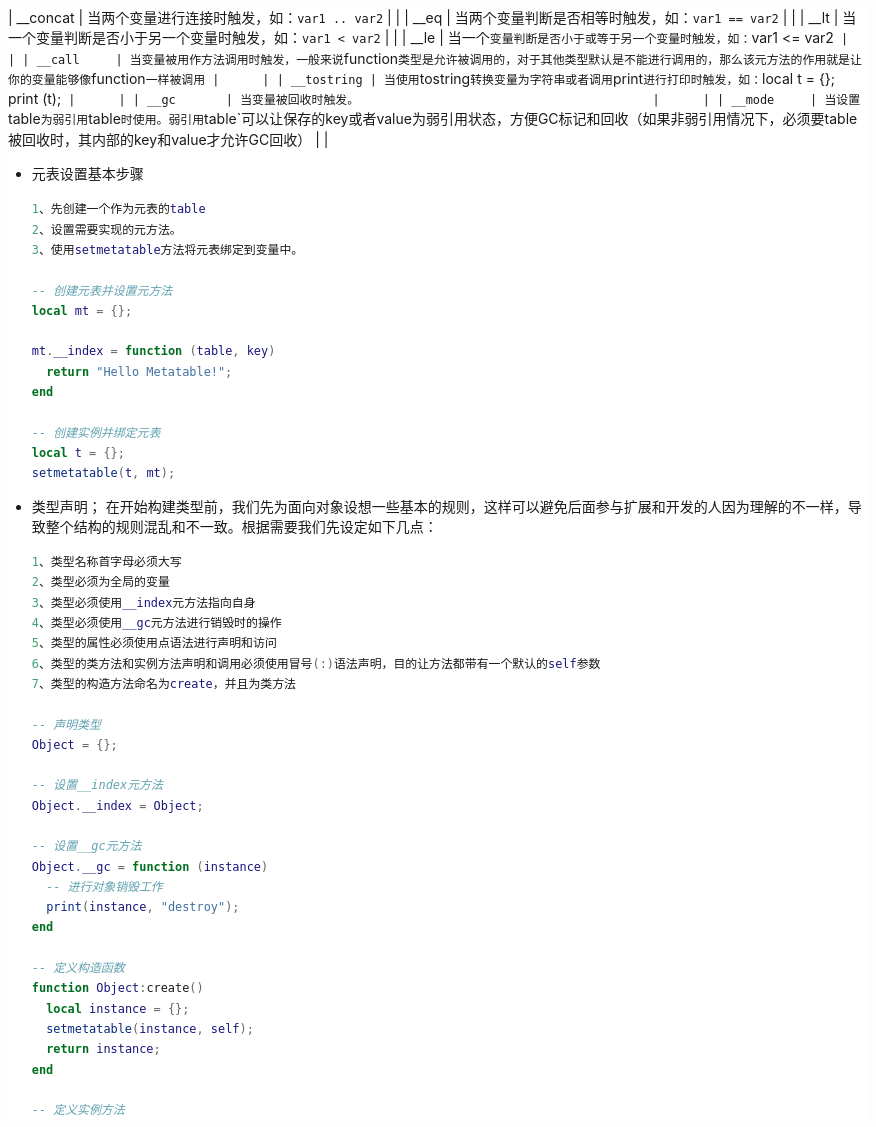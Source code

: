   | __concat   | 当两个变量进行连接时触发，如：`var1 .. var2`                 |      |
  | __eq       | 当两个变量判断是否相等时触发，如：`var1 == var2`             |      |
  | __lt       | 当一个变量判断是否小于另一个变量时触发，如：`var1 < var2`    |      |
  | __le       | 当一个`变量判断是否小于或等于另一个变量时触发，如：`var1 <= var2` |      |
  | __call     | 当变量被用作方法调用时触发，一般来说`function`类型是允许被调用的，对于其他类型默认是不能进行调用的，那么该元方法的作用就是让你的变量能够像`function`一样被调用 |      |
  | __tostring | 当使用`tostring`转换变量为字符串或者调用`print`进行打印时触发，如：`local t = {}; print (t);` |      |
  | __gc       | 当变量被回收时触发。                                         |      |
  | __mode     | 当设置`table`为弱引用`table`时使用。弱引用`table`可以让保存的key或者value为弱引用状态，方便GC标记和回收（如果非弱引用情况下，必须要table被回收时，其内部的key和value才允许GC回收） |      |

  

- 元表设置基本步骤

  ```lua
  1、先创建一个作为元表的table
  2、设置需要实现的元方法。
  3、使用setmetatable方法将元表绑定到变量中。
  
  -- 创建元表并设置元方法
  local mt = {};
  
  mt.__index = function (table, key)
    return "Hello Metatable!";
  end
  
  -- 创建实例并绑定元表
  local t = {};
  setmetatable(t, mt);
  ```

- 类型声明； 在开始构建类型前，我们先为面向对象设想一些基本的规则，这样可以避免后面参与扩展和开发的人因为理解的不一样，导致整个结构的规则混乱和不一致。根据需要我们先设定如下几点：

  ```lua
  1、类型名称首字母必须大写
  2、类型必须为全局的变量
  3、类型必须使用__index元方法指向自身
  4、类型必须使用__gc元方法进行销毁时的操作
  5、类型的属性必须使用点语法进行声明和访问
  6、类型的类方法和实例方法声明和调用必须使用冒号(:)语法声明，目的让方法都带有一个默认的self参数
  7、类型的构造方法命名为create，并且为类方法
  
  -- 声明类型
  Object = {};
  
  -- 设置__index元方法
  Object.__index = Object;
  
  -- 设置__gc元方法
  Object.__gc = function (instance)
    -- 进行对象销毁工作
    print(instance, "destroy");
  end
  
  -- 定义构造函数
  function Object:create() 
    local instance = {};
    setmetatable(instance, self);
    return instance;  
  end
  
  -- 定义实例方法
  ```